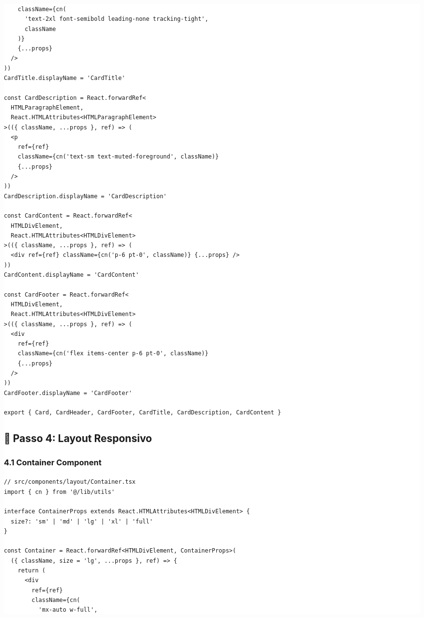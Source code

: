 ```tsx
    className={cn(
      'text-2xl font-semibold leading-none tracking-tight',
      className
    )}
    {...props}
  />
))
CardTitle.displayName = 'CardTitle'

const CardDescription = React.forwardRef<
  HTMLParagraphElement,
  React.HTMLAttributes<HTMLParagraphElement>
>(({ className, ...props }, ref) => (
  <p
    ref={ref}
    className={cn('text-sm text-muted-foreground', className)}
    {...props}
  />
))
CardDescription.displayName = 'CardDescription'

const CardContent = React.forwardRef<
  HTMLDivElement,
  React.HTMLAttributes<HTMLDivElement>
>(({ className, ...props }, ref) => (
  <div ref={ref} className={cn('p-6 pt-0', className)} {...props} />
))
CardContent.displayName = 'CardContent'

const CardFooter = React.forwardRef<
  HTMLDivElement,
  React.HTMLAttributes<HTMLDivElement>
>(({ className, ...props }, ref) => (
  <div
    ref={ref}
    className={cn('flex items-center p-6 pt-0', className)}
    {...props}
  />
))
CardFooter.displayName = 'CardFooter'

export { Card, CardHeader, CardFooter, CardTitle, CardDescription, CardContent }
```

## 📱 **Passo 4: Layout Responsivo**

### 4.1 Container Component
```tsx
// src/components/layout/Container.tsx
import { cn } from '@/lib/utils'

interface ContainerProps extends React.HTMLAttributes<HTMLDivElement> {
  size?: 'sm' | 'md' | 'lg' | 'xl' | 'full'
}

const Container = React.forwardRef<HTMLDivElement, ContainerProps>(
  ({ className, size = 'lg', ...props }, ref) => {
    return (
      <div
        ref={ref}
        className={cn(
          'mx-auto w-full',
```
